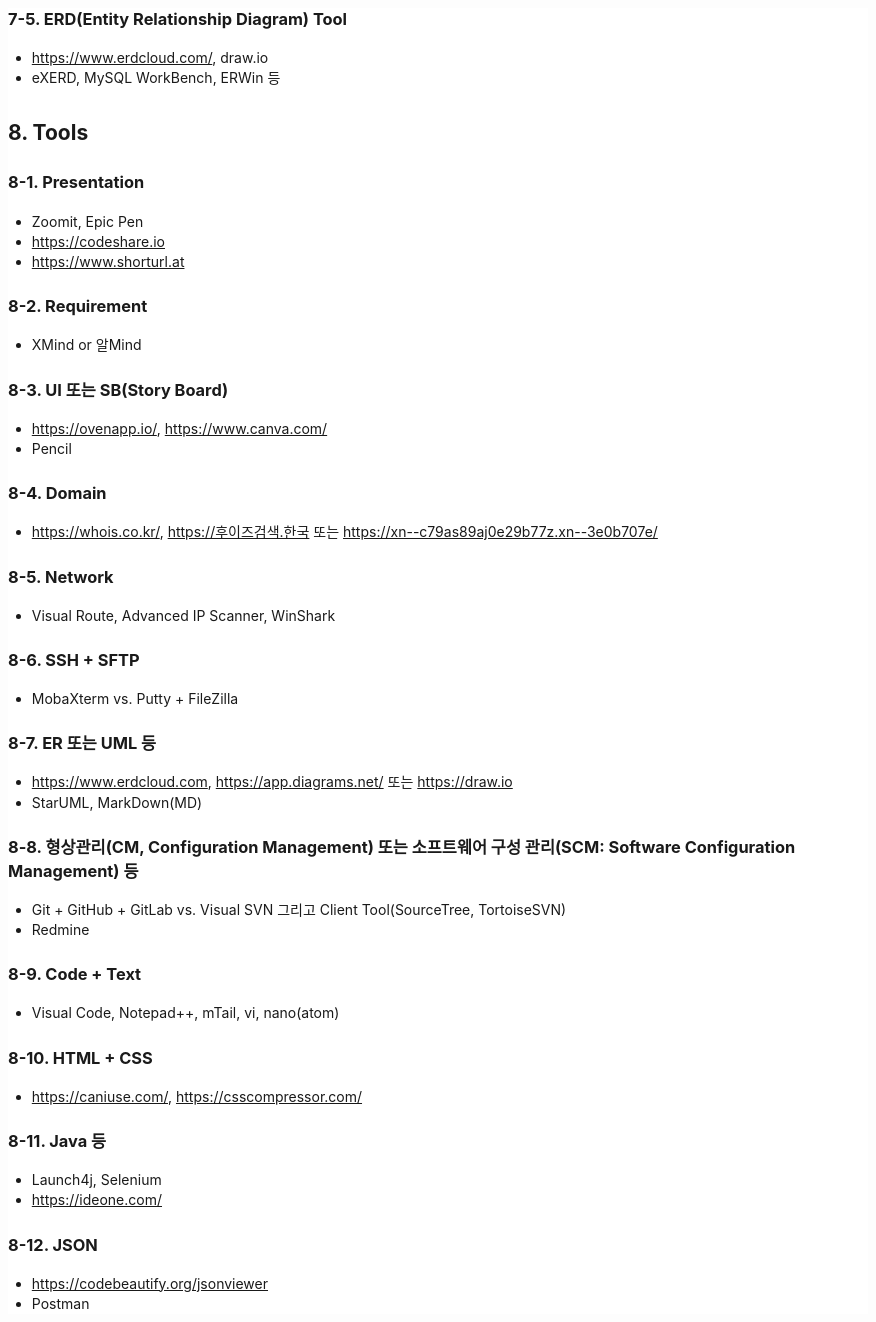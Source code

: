 ### 7-5. ERD(Entity Relationship Diagram) Tool
- https://www.erdcloud.com/, draw.io
- eXERD, MySQL WorkBench, ERWin 등


## 8. Tools
### 8-1. Presentation
- Zoomit, Epic Pen
- https://codeshare.io
- https://www.shorturl.at

### 8-2. Requirement
- XMind or 알Mind

### 8-3. UI 또는 SB(Story Board)
- https://ovenapp.io/, https://www.canva.com/
- Pencil

### 8-4. Domain
- https://whois.co.kr/, https://후이즈검색.한국 또는 https://xn--c79as89aj0e29b77z.xn--3e0b707e/

### 8-5. Network
- Visual Route, Advanced IP Scanner, WinShark

### 8-6. SSH + SFTP
- MobaXterm vs. Putty + FileZilla

### 8-7. ER 또는 UML 등
- https://www.erdcloud.com, https://app.diagrams.net/ 또는 https://draw.io
- StarUML, MarkDown(MD)
	
### 8-8. 형상관리(CM, Configuration Management) 또는 소프트웨어 구성 관리(SCM: Software Configuration Management) 등
- Git + GitHub + GitLab vs. Visual SVN 그리고 Client Tool(SourceTree, TortoiseSVN)
- Redmine
	
### 8-9. Code + Text
- Visual Code, Notepad++, mTail, vi, nano(atom)
	
### 8-10. HTML + CSS
- https://caniuse.com/, https://csscompressor.com/

### 8-11. Java 등
- Launch4j, Selenium
- https://ideone.com/

### 8-12. JSON
- https://codebeautify.org/jsonviewer
- Postman
	